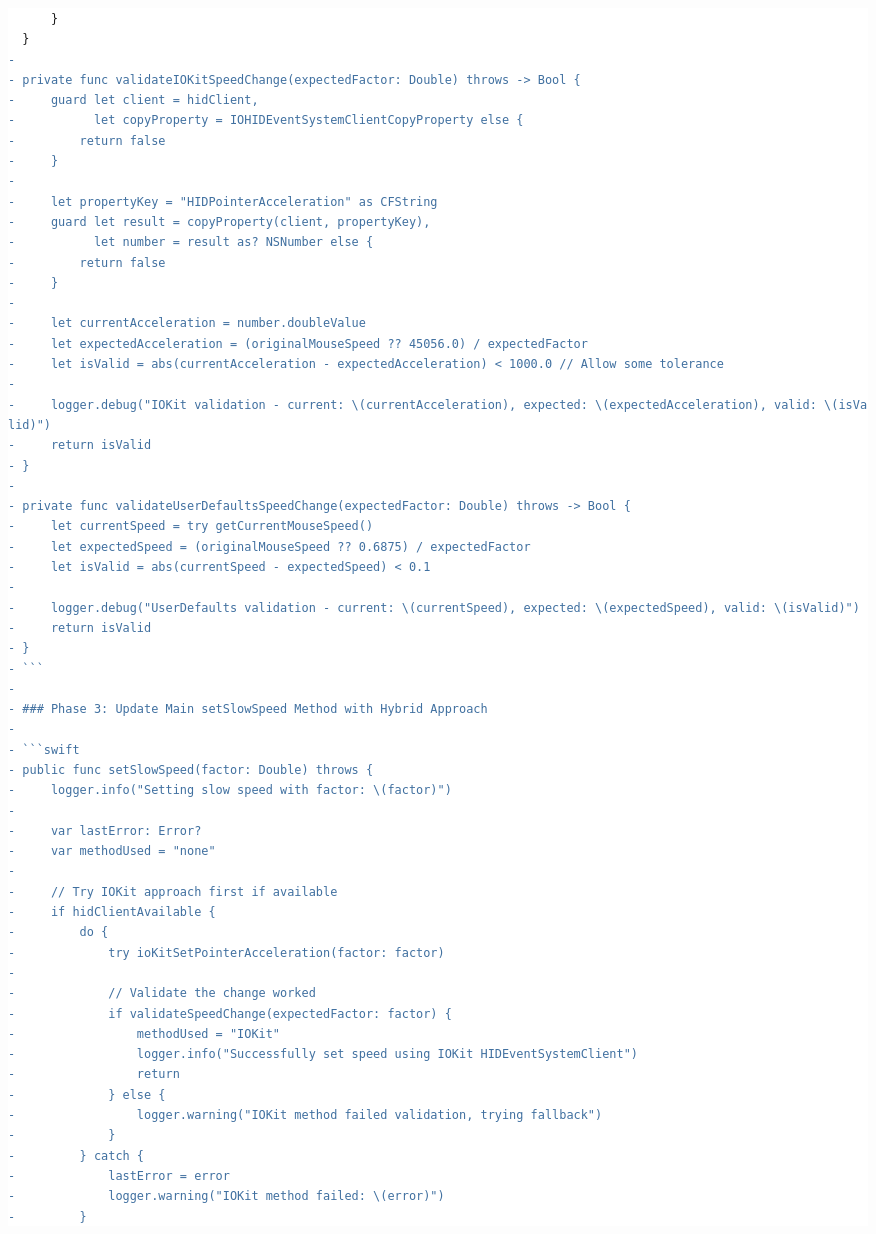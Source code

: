
```diff
      }
  }
- 
- private func validateIOKitSpeedChange(expectedFactor: Double) throws -> Bool {
-     guard let client = hidClient,
-           let copyProperty = IOHIDEventSystemClientCopyProperty else {
-         return false
-     }
-     
-     let propertyKey = "HIDPointerAcceleration" as CFString
-     guard let result = copyProperty(client, propertyKey),
-           let number = result as? NSNumber else {
-         return false
-     }
-     
-     let currentAcceleration = number.doubleValue
-     let expectedAcceleration = (originalMouseSpeed ?? 45056.0) / expectedFactor
-     let isValid = abs(currentAcceleration - expectedAcceleration) < 1000.0 // Allow some tolerance
-     
-     logger.debug("IOKit validation - current: \(currentAcceleration), expected: \(expectedAcceleration), valid: \(isValid)")
-     return isValid
- }
- 
- private func validateUserDefaultsSpeedChange(expectedFactor: Double) throws -> Bool {
-     let currentSpeed = try getCurrentMouseSpeed()
-     let expectedSpeed = (originalMouseSpeed ?? 0.6875) / expectedFactor
-     let isValid = abs(currentSpeed - expectedSpeed) < 0.1
-     
-     logger.debug("UserDefaults validation - current: \(currentSpeed), expected: \(expectedSpeed), valid: \(isValid)")
-     return isValid
- }
- ```
- 
- ### Phase 3: Update Main setSlowSpeed Method with Hybrid Approach
- 
- ```swift
- public func setSlowSpeed(factor: Double) throws {
-     logger.info("Setting slow speed with factor: \(factor)")
-     
-     var lastError: Error?
-     var methodUsed = "none"
-     
-     // Try IOKit approach first if available
-     if hidClientAvailable {
-         do {
-             try ioKitSetPointerAcceleration(factor: factor)
-             
-             // Validate the change worked
-             if validateSpeedChange(expectedFactor: factor) {
-                 methodUsed = "IOKit"
-                 logger.info("Successfully set speed using IOKit HIDEventSystemClient")
-                 return
-             } else {
-                 logger.warning("IOKit method failed validation, trying fallback")
-             }
-         } catch {
-             lastError = error
-             logger.warning("IOKit method failed: \(error)")
-         }
```